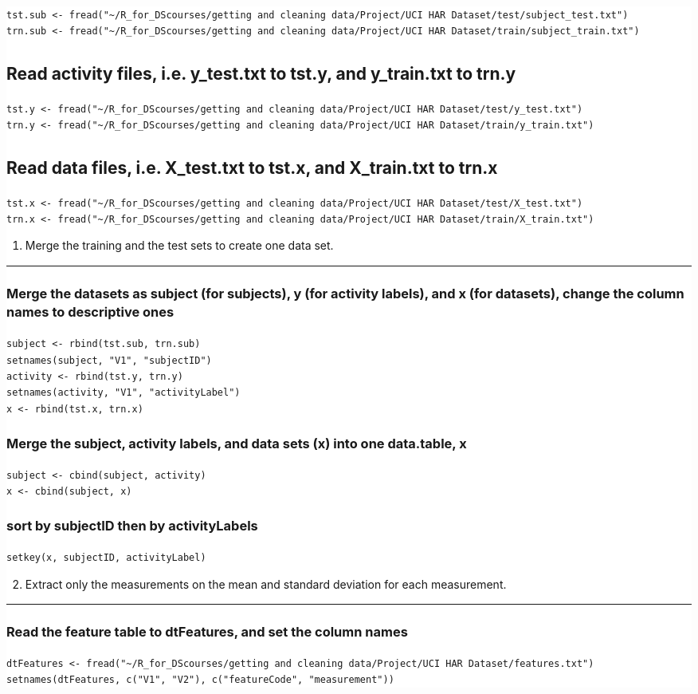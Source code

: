     tst.sub <- fread("~/R_for_DScourses/getting and cleaning data/Project/UCI HAR Dataset/test/subject_test.txt")
    trn.sub <- fread("~/R_for_DScourses/getting and cleaning data/Project/UCI HAR Dataset/train/subject_train.txt")

Read activity files, i.e. y\_test.txt to tst.y, and y\_train.txt to trn.y
-------------------------------------------------------------------------

    tst.y <- fread("~/R_for_DScourses/getting and cleaning data/Project/UCI HAR Dataset/test/y_test.txt")
    trn.y <- fread("~/R_for_DScourses/getting and cleaning data/Project/UCI HAR Dataset/train/y_train.txt")

Read data files, i.e. X\_test.txt to tst.x, and X\_train.txt to trn.x
---------------------------------------------------------------------

    tst.x <- fread("~/R_for_DScourses/getting and cleaning data/Project/UCI HAR Dataset/test/X_test.txt")
    trn.x <- fread("~/R_for_DScourses/getting and cleaning data/Project/UCI HAR Dataset/train/X_train.txt")

1. Merge the training and the test sets to create one data set.
---------------------------------------------------------------

### Merge the datasets as subject (for subjects), y (for activity labels), and x (for datasets), change the column names to descriptive ones

    subject <- rbind(tst.sub, trn.sub)
    setnames(subject, "V1", "subjectID")
    activity <- rbind(tst.y, trn.y)
    setnames(activity, "V1", "activityLabel")
    x <- rbind(tst.x, trn.x)

### Merge the subject, activity labels, and data sets (x) into one data.table, x

    subject <- cbind(subject, activity)
    x <- cbind(subject, x)

### sort by subjectID then by activityLabels

    setkey(x, subjectID, activityLabel)

2. Extract only the measurements on the mean and standard deviation for each measurement.
-----------------------------------------------------------------------------------------

### Read the feature table to dtFeatures, and set the column names

    dtFeatures <- fread("~/R_for_DScourses/getting and cleaning data/Project/UCI HAR Dataset/features.txt")
    setnames(dtFeatures, c("V1", "V2"), c("featureCode", "measurement"))
